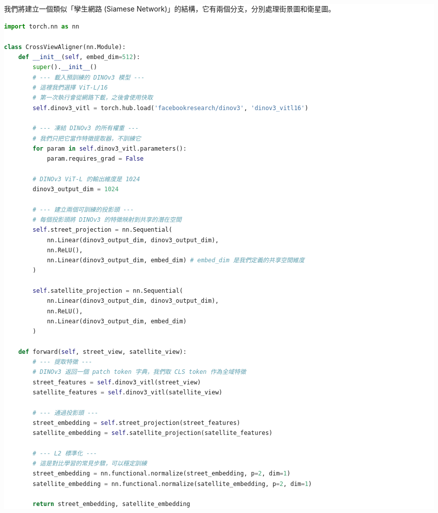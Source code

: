 我們將建立一個類似「孿生網路 (Siamese Network)」的結構，它有兩個分支，分別處理街景圖和衛星圖。

```Python
import torch.nn as nn

class CrossViewAligner(nn.Module):
    def __init__(self, embed_dim=512):
        super().__init__()
        # --- 載入預訓練的 DINOv3 模型 ---
        # 這裡我們選擇 ViT-L/16
        # 第一次執行會從網路下載，之後會使用快取
        self.dinov3_vitl = torch.hub.load('facebookresearch/dinov3', 'dinov3_vitl16')
        
        # --- 凍結 DINOv3 的所有權重 ---
        # 我們只把它當作特徵提取器，不訓練它
        for param in self.dinov3_vitl.parameters():
            param.requires_grad = False
            
        # DINOv3 ViT-L 的輸出維度是 1024
        dinov3_output_dim = 1024
        
        # --- 建立兩個可訓練的投影頭 ---
        # 每個投影頭將 DINOv3 的特徵映射到共享的潛在空間
        self.street_projection = nn.Sequential(
            nn.Linear(dinov3_output_dim, dinov3_output_dim),
            nn.ReLU(),
            nn.Linear(dinov3_output_dim, embed_dim) # embed_dim 是我們定義的共享空間維度
        )
        
        self.satellite_projection = nn.Sequential(
            nn.Linear(dinov3_output_dim, dinov3_output_dim),
            nn.ReLU(),
            nn.Linear(dinov3_output_dim, embed_dim)
        )

    def forward(self, street_view, satellite_view):
        # --- 提取特徵 ---
        # DINOv3 返回一個 patch token 字典，我們取 CLS token 作為全域特徵
        street_features = self.dinov3_vitl(street_view)
        satellite_features = self.dinov3_vitl(satellite_view)
        
        # --- 通過投影頭 ---
        street_embedding = self.street_projection(street_features)
        satellite_embedding = self.satellite_projection(satellite_features)
        
        # --- L2 標準化 ---
        # 這是對比學習的常見步驟，可以穩定訓練
        street_embedding = nn.functional.normalize(street_embedding, p=2, dim=1)
        satellite_embedding = nn.functional.normalize(satellite_embedding, p=2, dim=1)
        
        return street_embedding, satellite_embedding
```
